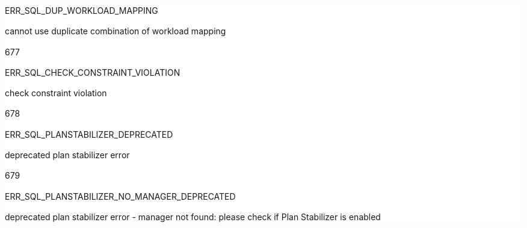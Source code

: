 ERR\_SQL\_DUP\_WORKLOAD\_MAPPING

</td>
<td valign="top">

cannot use duplicate combination of workload mapping

</td>
</tr>
<tr>
<td valign="top">

677

</td>
<td valign="top">

ERR\_SQL\_CHECK\_CONSTRAINT\_VIOLATION

</td>
<td valign="top">

check constraint violation

</td>
</tr>
<tr>
<td valign="top">

678

</td>
<td valign="top">

ERR\_SQL\_PLANSTABILIZER\_DEPRECATED

</td>
<td valign="top">

deprecated plan stabilizer error

</td>
</tr>
<tr>
<td valign="top">

679

</td>
<td valign="top">

ERR\_SQL\_PLANSTABILIZER\_NO\_MANAGER\_DEPRECATED

</td>
<td valign="top">

deprecated plan stabilizer error - manager not found: please check if Plan Stabilizer is enabled

</td>
</tr>
<tr>
<td valign="top">
